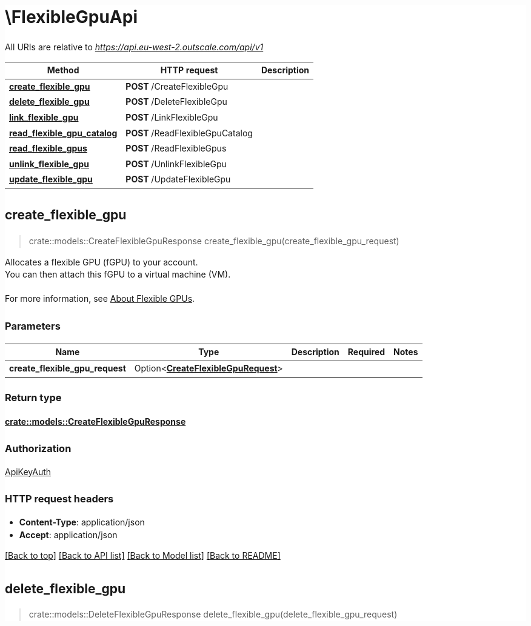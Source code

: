 # \FlexibleGpuApi

All URIs are relative to *https://api.eu-west-2.outscale.com/api/v1*

Method | HTTP request | Description
------------- | ------------- | -------------
[**create_flexible_gpu**](FlexibleGpuApi.md#create_flexible_gpu) | **POST** /CreateFlexibleGpu | 
[**delete_flexible_gpu**](FlexibleGpuApi.md#delete_flexible_gpu) | **POST** /DeleteFlexibleGpu | 
[**link_flexible_gpu**](FlexibleGpuApi.md#link_flexible_gpu) | **POST** /LinkFlexibleGpu | 
[**read_flexible_gpu_catalog**](FlexibleGpuApi.md#read_flexible_gpu_catalog) | **POST** /ReadFlexibleGpuCatalog | 
[**read_flexible_gpus**](FlexibleGpuApi.md#read_flexible_gpus) | **POST** /ReadFlexibleGpus | 
[**unlink_flexible_gpu**](FlexibleGpuApi.md#unlink_flexible_gpu) | **POST** /UnlinkFlexibleGpu | 
[**update_flexible_gpu**](FlexibleGpuApi.md#update_flexible_gpu) | **POST** /UpdateFlexibleGpu | 



## create_flexible_gpu

> crate::models::CreateFlexibleGpuResponse create_flexible_gpu(create_flexible_gpu_request)


Allocates a flexible GPU (fGPU) to your account.<br /> You can then attach this fGPU to a virtual machine (VM).<br /><br /> For more information, see [About Flexible GPUs](https://docs.outscale.com/en/userguide/About-Flexible-GPUs.html).

### Parameters


Name | Type | Description  | Required | Notes
------------- | ------------- | ------------- | ------------- | -------------
**create_flexible_gpu_request** | Option<[**CreateFlexibleGpuRequest**](CreateFlexibleGpuRequest.md)> |  |  |

### Return type

[**crate::models::CreateFlexibleGpuResponse**](CreateFlexibleGpuResponse.md)

### Authorization

[ApiKeyAuth](../README.md#ApiKeyAuth)

### HTTP request headers

- **Content-Type**: application/json
- **Accept**: application/json

[[Back to top]](#) [[Back to API list]](../README.md#documentation-for-api-endpoints) [[Back to Model list]](../README.md#documentation-for-models) [[Back to README]](../README.md)


## delete_flexible_gpu

> crate::models::DeleteFlexibleGpuResponse delete_flexible_gpu(delete_flexible_gpu_request)
